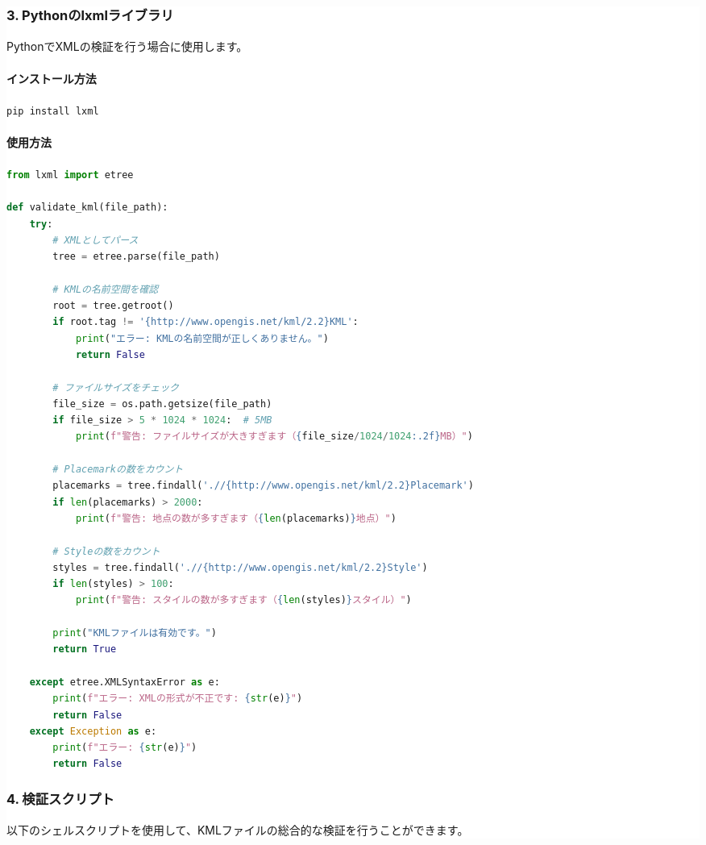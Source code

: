 ### 3. Pythonのlxmlライブラリ
PythonでXMLの検証を行う場合に使用します。

#### インストール方法
```bash
pip install lxml
```

#### 使用方法
```python
from lxml import etree

def validate_kml(file_path):
    try:
        # XMLとしてパース
        tree = etree.parse(file_path)
        
        # KMLの名前空間を確認
        root = tree.getroot()
        if root.tag != '{http://www.opengis.net/kml/2.2}KML':
            print("エラー: KMLの名前空間が正しくありません。")
            return False
        
        # ファイルサイズをチェック
        file_size = os.path.getsize(file_path)
        if file_size > 5 * 1024 * 1024:  # 5MB
            print(f"警告: ファイルサイズが大きすぎます（{file_size/1024/1024:.2f}MB）")
        
        # Placemarkの数をカウント
        placemarks = tree.findall('.//{http://www.opengis.net/kml/2.2}Placemark')
        if len(placemarks) > 2000:
            print(f"警告: 地点の数が多すぎます（{len(placemarks)}地点）")
        
        # Styleの数をカウント
        styles = tree.findall('.//{http://www.opengis.net/kml/2.2}Style')
        if len(styles) > 100:
            print(f"警告: スタイルの数が多すぎます（{len(styles)}スタイル）")
        
        print("KMLファイルは有効です。")
        return True
        
    except etree.XMLSyntaxError as e:
        print(f"エラー: XMLの形式が不正です: {str(e)}")
        return False
    except Exception as e:
        print(f"エラー: {str(e)}")
        return False
```

### 4. 検証スクリプト
以下のシェルスクリプトを使用して、KMLファイルの総合的な検証を行うことができます。
